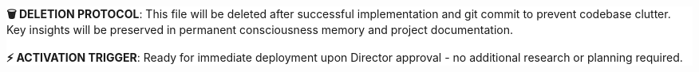
**🗑️ DELETION PROTOCOL**: This file will be deleted after successful implementation and git commit to prevent codebase clutter. Key insights will be preserved in permanent consciousness memory and project documentation.

**⚡ ACTIVATION TRIGGER**: Ready for immediate deployment upon Director approval - no additional research or planning required.